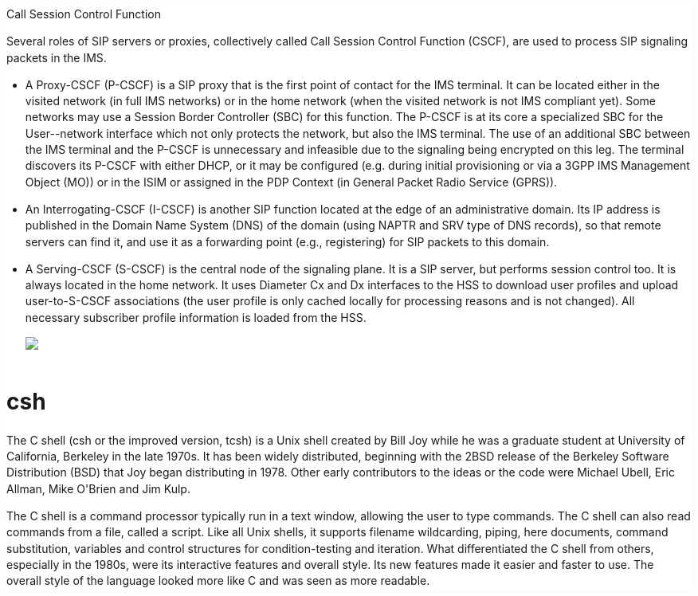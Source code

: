 Call Session Control Function

Several roles of SIP servers or proxies, collectively called Call
Session Control Function (CSCF), are used to process SIP signaling
packets in the IMS.

-   A Proxy-CSCF (P-CSCF) is a SIP proxy that is the first point of
    contact for the IMS terminal. It can be located either in the
    visited network (in full IMS networks) or in the home network (when
    the visited network is not IMS compliant yet). Some networks may use
    a Session Border Controller (SBC) for this function. The P-CSCF is
    at its core a specialized SBC for the User--network interface which
    not only protects the network, but also the IMS terminal. The use of
    an additional SBC between the IMS terminal and the P-CSCF is
    unnecessary and infeasible due to the signaling being encrypted on
    this leg. The terminal discovers its P-CSCF with either DHCP, or it
    may be configured (e.g. during initial provisioning or via a 3GPP
    IMS Management Object (MO)) or in the ISIM or assigned in the PDP
    Context (in General Packet Radio Service (GPRS)).

-   An Interrogating-CSCF (I-CSCF) is another SIP function located at
    the edge of an administrative domain. Its IP address is published in
    the Domain Name System (DNS) of the domain (using NAPTR and SRV type
    of DNS records), so that remote servers can find it, and use it as a
    forwarding point (e.g., registering) for SIP packets to this domain.

-   A Serving-CSCF (S-CSCF) is the central node of the signaling plane.
    It is a SIP server, but performs session control too. It is always
    located in the home network. It uses Diameter Cx and Dx interfaces
    to the HSS to download user profiles and upload user-to-S-CSCF
    associations (the user profile is only cached locally for processing
    reasons and is not changed). All necessary subscriber profile
    information is loaded from the HSS.

    ![](./images/C/56360965)

# csh

The C shell (csh or the improved version, tcsh) is a Unix shell created
by Bill Joy while he was a graduate student at University of California,
Berkeley in the late 1970s. It has been widely distributed, beginning
with the 2BSD release of the Berkeley Software Distribution (BSD) that
Joy began distributing in 1978. Other early contributors to the ideas or
the code were Michael Ubell, Eric Allman, Mike O'Brien and Jim Kulp.

The C shell is a command processor typically run in a text window,
allowing the user to type commands. The C shell can also read commands
from a file, called a script. Like all Unix shells, it supports filename
wildcarding, piping, here documents, command substitution, variables and
control structures for condition-testing and iteration. What
differentiated the C shell from others, especially in the 1980s, were
its interactive features and overall style. Its new features made it
easier and faster to use. The overall style of the language looked more
like C and was seen as more readable.
